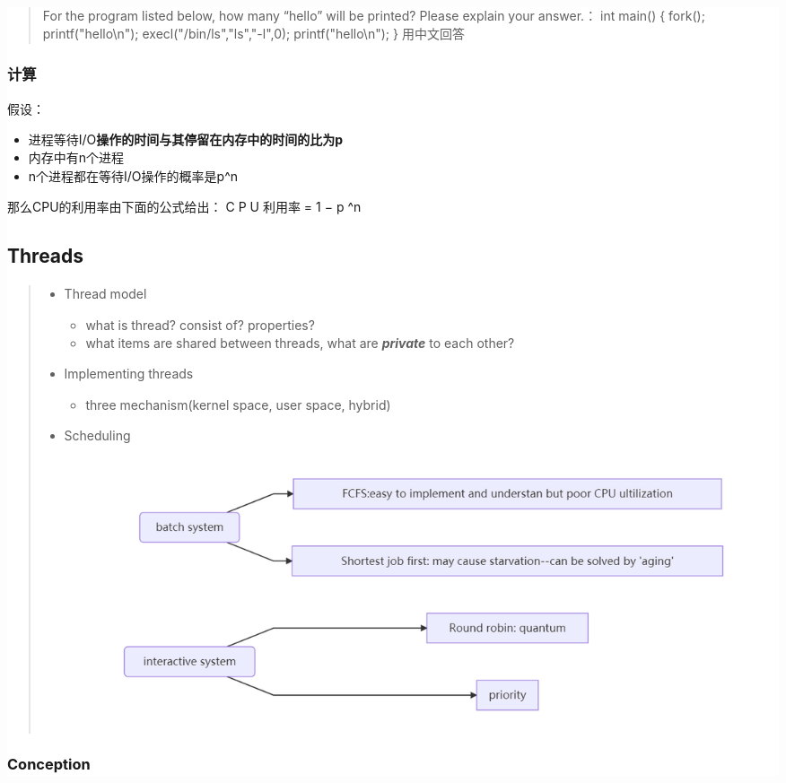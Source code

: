 ```cpp

```

> For the program listed below, how many “hello” will be printed? Please explain your answer.： int main() { fork(); printf("hello\n");  execl("/bin/ls","ls","-l",0);  printf("hello\n"); } 用中文回答

### 计算

假设：

- 进程等待I/O**操作的时间与其停留在内存中的时间的比为p**
- 内存中有n个进程
- n个进程都在等待I/O操作的概率是p^n

那么CPU的利用率由下面的公式给出：
C P U 利用率 = 1 − p ^n

## Threads

> - Thread model
>
>   - what is thread? consist of? properties?
>   - what items are shared between threads, what are ***private*** to each other?
>
> - Implementing threads
>
>   - three mechanism(kernel space, user space, hybrid)
>
> - Scheduling
>
>   ![image-20200617081101526](OS.assets/image-20200617081101526.png)
>
> 

### Conception
